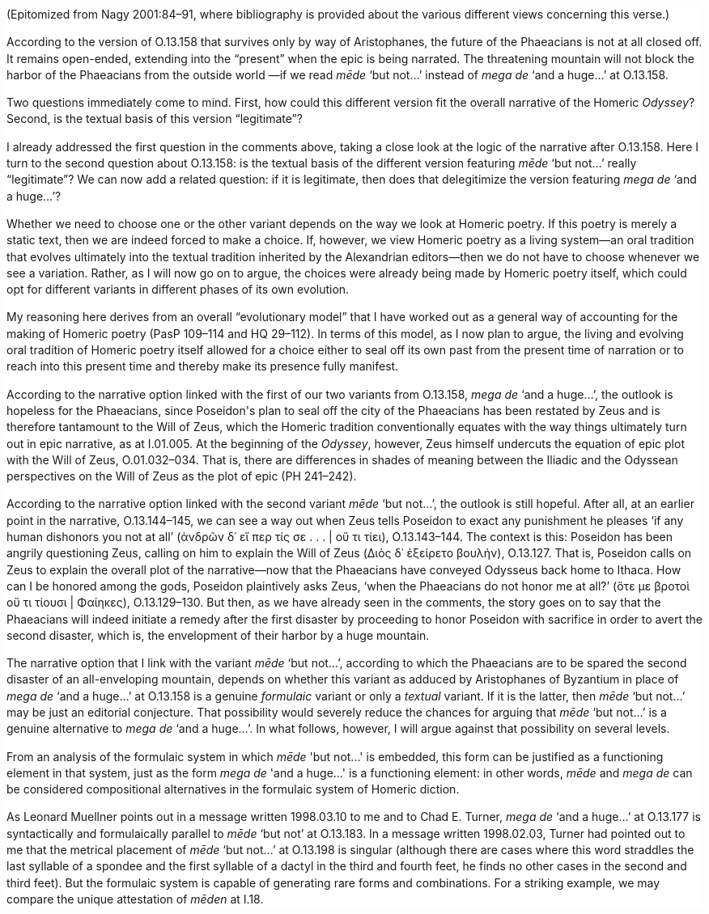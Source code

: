 <p>(Epitomized from Nagy 2001:84–91, where bibliography is provided about the various different views concerning this verse.)</p><p>According to the version of O.13.158 that survives only by way of Aristophanes, the future of the Phaeacians is not at all closed off. It remains open-ended, extending into the “present” when the epic is being narrated. The threatening mountain will not block the harbor of the Phaeacians from the outside world —if we read <em>mēde</em> ‘but not…’ instead of <em>mega de</em> ‘and a huge…’ at O.13.158.</p><p>Two questions immediately come to mind. First, how could this different version fit the overall narrative of the Homeric <em>Odyssey</em>? Second, is the textual basis of this version “legitimate”? </p><p>I already addressed the first question in the comments above, taking a close look at the logic of the narrative after O.13.158. Here I turn to the second question about O.13.158: is the textual basis of the different version featuring <em>mēde</em> ‘but not…’ really “legitimate”? We can now add a related question: if it is legitimate, then does that delegitimize the version featuring <em>mega de</em> ‘and a huge…’?</p><p>Whether we need to choose one or the other variant depends on the way we look at Homeric poetry. If this poetry is merely a static text, then we are indeed forced to make a choice. If, however, we view Homeric poetry as a living system—an oral tradition that evolves ultimately into the textual tradition inherited by the Alexandrian editors—then we do not have to choose whenever we see a variation. Rather, as I will now go on to argue, the choices were already being made by Homeric poetry itself, which could opt for different variants in different phases of its own evolution. </p><p>My reasoning here derives from an overall “evolutionary model” that I have worked out as a general way of accounting for the making of Homeric poetry (PasP 109–114 and HQ 29–112). In terms of this model, as I now plan to argue, the living and evolving oral tradition of Homeric poetry itself allowed for a choice either to seal off its own past from the present time of narration or to reach into this present time and thereby make its presence fully manifest.</p><p>According to the narrative option linked with the first of our two variants from O.13.158, <em>mega de</em> ‘and a huge…’, the outlook is hopeless for the Phaeacians, since Poseidon&#x27;s plan to seal off the city of the Phaeacians has been restated by Zeus and is therefore tantamount to the Will of Zeus, which the Homeric tradition conventionally equates with the way things ultimately turn out in epic narrative, as at I.01.005. At the beginning of the <em>Odyssey</em>, however, Zeus himself undercuts the equation of epic plot with the Will of Zeus, O.01.032–034. That is, there are differences in shades of meaning between the Iliadic and the Odyssean perspectives on the Will of Zeus as the plot of epic (PH 241–242). </p><p>According to the narrative option linked with the second variant <em>mēde</em> ‘but not…’, the outlook is still hopeful. After all, at an earlier point in the narrative, O.13.144–145, we can see a way out when Zeus tells Poseidon to exact any punishment he pleases ‘if any human dishonors you not at all’ (ἀνδρῶν δ᾿ εἴ περ τίς σε . . . | οὔ τι τίει), O.13.143–144. The context is this: Poseidon has been angrily questioning Zeus, calling on him to explain the Will of Zeus (Διὸς δ᾿ ἐξείρετο βουλήν), O.13.127. That is, Poseidon calls on Zeus to explain the overall plot of the narrative—now that the Phaeacians have conveyed Odysseus back home to Ithaca. How can I be honored among the gods, Poseidon plaintively asks Zeus, ‘when the Phaeacians do not honor me at all?’ (ὅτε με βροτοὶ οὔ τι τίουσι | Φαίηκες), O.13.129–130. But then, as we have already seen in the comments, the story goes on to say that the Phaeacians will indeed initiate a remedy after the first disaster by proceeding to honor Poseidon with sacrifice in order to avert the second disaster, which is, the envelopment of their harbor by a huge mountain. </p><p>The narrative option that I link with the variant <em>mēde</em> ‘but not…’, according to which the Phaeacians are to be spared the second disaster of an all-enveloping mountain, depends on whether this variant as adduced by Aristophanes of Byzantium in place of <em>mega de</em> ‘and a huge…’ at O.13.158 is a genuine <em>formulaic</em> variant or only a <em>textual</em> variant. If it is the latter, then <em>mēde</em> ‘but not…’ may be just an editorial conjecture. That possibility would severely reduce the chances for arguing that <em>mēde</em> ‘but not…’ is a genuine alternative to <em>mega de</em> ‘and a huge…’. In what follows, however, I will argue against that possibility on several levels.</p><p>From an analysis of the formulaic system in which <em>mēde</em> &#x27;but not...&#x27; is embedded, this form can be justified as a functioning element in that system, just as the form <em>mega de</em> &#x27;and a huge...&#x27; is a functioning element: in other words, <em>mēde</em> and <em>mega de</em> can be considered compositional alternatives in the formulaic system of Homeric diction.</p><p>As Leonard Muellner points out in a message written 1998.03.10 to me and to Chad E. Turner, <em>mega de</em> ‘and a huge…’ at O.13.177 is syntactically and formulaically parallel to <em>mēde</em> ‘but not’ at O.13.183. In a message written 1998.02.03, Turner had pointed out to me that the metrical placement of <em>mēde</em> ‘but not…’  at O.13.198 is singular (although there are cases where this word straddles the last syllable of a spondee and the first syllable of a dactyl in the third and fourth feet, he finds no other cases in the second and third feet). But the formulaic system is capable of generating rare forms and combinations. For a striking example, we may compare the unique attestation of <em>mēden</em> at I.18.